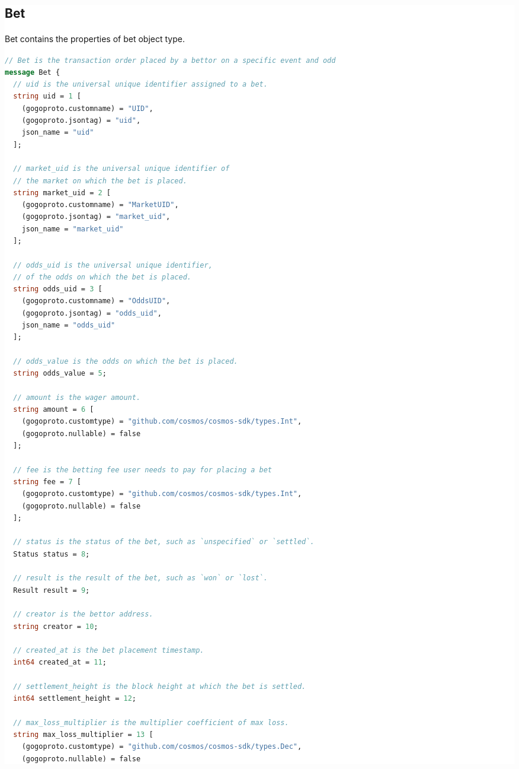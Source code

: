 ## **Bet**

Bet contains the properties of bet object type.

```proto
// Bet is the transaction order placed by a bettor on a specific event and odd
message Bet {
  // uid is the universal unique identifier assigned to a bet.
  string uid = 1 [
    (gogoproto.customname) = "UID",
    (gogoproto.jsontag) = "uid",
    json_name = "uid"
  ];

  // market_uid is the universal unique identifier of
  // the market on which the bet is placed.
  string market_uid = 2 [
    (gogoproto.customname) = "MarketUID",
    (gogoproto.jsontag) = "market_uid",
    json_name = "market_uid"
  ];

  // odds_uid is the universal unique identifier,
  // of the odds on which the bet is placed.
  string odds_uid = 3 [
    (gogoproto.customname) = "OddsUID",
    (gogoproto.jsontag) = "odds_uid",
    json_name = "odds_uid"
  ];

  // odds_value is the odds on which the bet is placed.
  string odds_value = 5;

  // amount is the wager amount.
  string amount = 6 [
    (gogoproto.customtype) = "github.com/cosmos/cosmos-sdk/types.Int",
    (gogoproto.nullable) = false
  ];

  // fee is the betting fee user needs to pay for placing a bet
  string fee = 7 [
    (gogoproto.customtype) = "github.com/cosmos/cosmos-sdk/types.Int",
    (gogoproto.nullable) = false
  ];

  // status is the status of the bet, such as `unspecified` or `settled`.
  Status status = 8;

  // result is the result of the bet, such as `won` or `lost`.
  Result result = 9;

  // creator is the bettor address.
  string creator = 10;

  // created_at is the bet placement timestamp.
  int64 created_at = 11;

  // settlement_height is the block height at which the bet is settled.
  int64 settlement_height = 12;

  // max_loss_multiplier is the multiplier coefficient of max loss.
  string max_loss_multiplier = 13 [
    (gogoproto.customtype) = "github.com/cosmos/cosmos-sdk/types.Dec",
    (gogoproto.nullable) = false
```